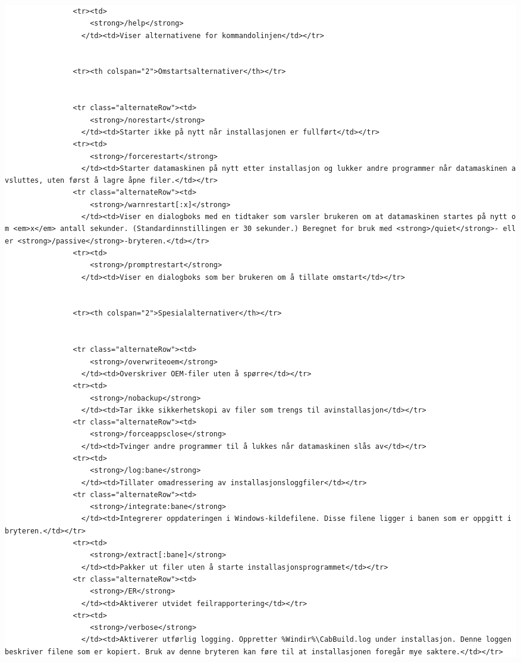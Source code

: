                     <tr><td>
                        <strong>/help</strong>
                      </td><td>Viser alternativene for kommandolinjen</td></tr>
                  
                  
                    <tr><th colspan="2">Omstartsalternativer</th></tr>
                  
                  
                    <tr class="alternateRow"><td>
                        <strong>/norestart</strong>
                      </td><td>Starter ikke på nytt når installasjonen er fullført</td></tr>
                    <tr><td>
                        <strong>/forcerestart</strong>
                      </td><td>Starter datamaskinen på nytt etter installasjon og lukker andre programmer når datamaskinen avsluttes, uten først å lagre åpne filer.</td></tr>
                    <tr class="alternateRow"><td>
                        <strong>/warnrestart[:x]</strong>
                      </td><td>Viser en dialogboks med en tidtaker som varsler brukeren om at datamaskinen startes på nytt om <em>x</em> antall sekunder. (Standardinnstillingen er 30 sekunder.) Beregnet for bruk med <strong>/quiet</strong>- eller <strong>/passive</strong>-bryteren.</td></tr>
                    <tr><td>
                        <strong>/promptrestart</strong>
                      </td><td>Viser en dialogboks som ber brukeren om å tillate omstart</td></tr>
                  
                  
                    <tr><th colspan="2">Spesialalternativer</th></tr>
                  
                  
                    <tr class="alternateRow"><td>
                        <strong>/overwriteoem</strong>
                      </td><td>Overskriver OEM-filer uten å spørre</td></tr>
                    <tr><td>
                        <strong>/nobackup</strong>
                      </td><td>Tar ikke sikkerhetskopi av filer som trengs til avinstallasjon</td></tr>
                    <tr class="alternateRow"><td>
                        <strong>/forceappsclose</strong>
                      </td><td>Tvinger andre programmer til å lukkes når datamaskinen slås av</td></tr>
                    <tr><td>
                        <strong>/log:bane</strong>
                      </td><td>Tillater omadressering av installasjonsloggfiler</td></tr>
                    <tr class="alternateRow"><td>
                        <strong>/integrate:bane</strong>
                      </td><td>Integrerer oppdateringen i Windows-kildefilene. Disse filene ligger i banen som er oppgitt i bryteren.</td></tr>
                    <tr><td>
                        <strong>/extract[:bane]</strong>
                      </td><td>Pakker ut filer uten å starte installasjonsprogrammet</td></tr>
                    <tr class="alternateRow"><td>
                        <strong>/ER</strong>
                      </td><td>Aktiverer utvidet feilrapportering</td></tr>
                    <tr><td>
                        <strong>/verbose</strong>
                      </td><td>Aktiverer utførlig logging. Oppretter %Windir%\CabBuild.log under installasjon. Denne loggen beskriver filene som er kopiert. Bruk av denne bryteren kan føre til at installasjonen foregår mye saktere.</td></tr>
                  